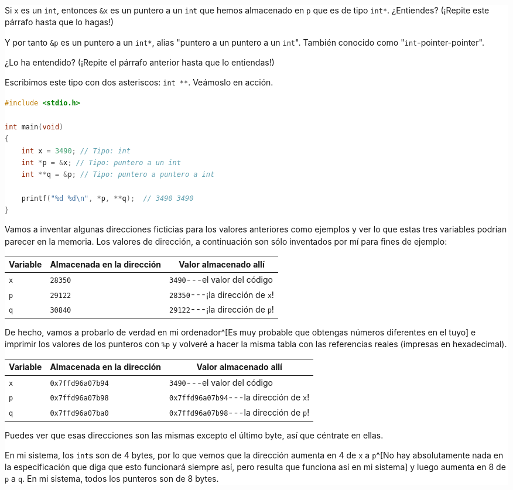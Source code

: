Si `x` es un `int`, entonces `&x` es un puntero a un `int` que hemos almacenado en `p` que es
de tipo `int*`. ¿Entiendes? (¡Repite este párrafo hasta que lo hagas!)

Y por tanto `&p` es un puntero a un `int*`, alias "puntero a un puntero a un `int`". También
conocido como "`int`-pointer-pointer".

¿Lo ha entendido? (¡Repite el párrafo anterior hasta que lo entiendas!)

Escribimos este tipo con dos asteriscos: `int **`. Veámoslo en acción.

``` {.c .numberLines}
#include <stdio.h>

int main(void)
{
    int x = 3490; // Tipo: int
    int *p = &x; // Tipo: puntero a un int
    int **q = &p; // Tipo: puntero a puntero a int

    printf("%d %d\n", *p, **q);  // 3490 3490
}
```

Vamos a inventar algunas direcciones ficticias para los valores anteriores como ejemplos y ver
lo que estas tres variables podrían parecer en la memoria. Los valores de dirección, a
continuación son sólo inventados por mí para fines de ejemplo:

|Variable|Almacenada en la dirección|Valor almacenado allí|
|-|-|-|
|`x`|`28350`|`3490`---el valor del código|
|`p`|`29122`|`28350`---¡la dirección de `x`!|
|`q`|`30840`|`29122`---¡la dirección de `p`!|

De hecho, vamos a probarlo de verdad en mi ordenador^[Es muy probable que obtengas números
diferentes en el tuyo] e imprimir los valores de los punteros con `%p` y volveré a hacer
la misma tabla con las referencias reales (impresas en hexadecimal).

|Variable|Almacenada en la dirección|Valor almacenado allí|
|-|-|-|
|`x`|`0x7ffd96a07b94`|`3490`---el valor del código|
|`p`|`0x7ffd96a07b98`|`0x7ffd96a07b94`---la dirección de `x`!|
|`q`|`0x7ffd96a07ba0`|`0x7ffd96a07b98`---la dirección de `p`!|

Puedes ver que esas direcciones son las mismas excepto el último byte, así que céntrate en ellas.

En mi sistema, los `int`s son de 4 bytes, por lo que vemos que la dirección aumenta en 4
de `x` a `p`^[No hay absolutamente nada en la especificación que diga que esto funcionará siempre
así, pero resulta que funciona así en mi sistema] y luego aumenta en 8 de `p` a `q`. En mi
sistema, todos los punteros son de 8 bytes.
